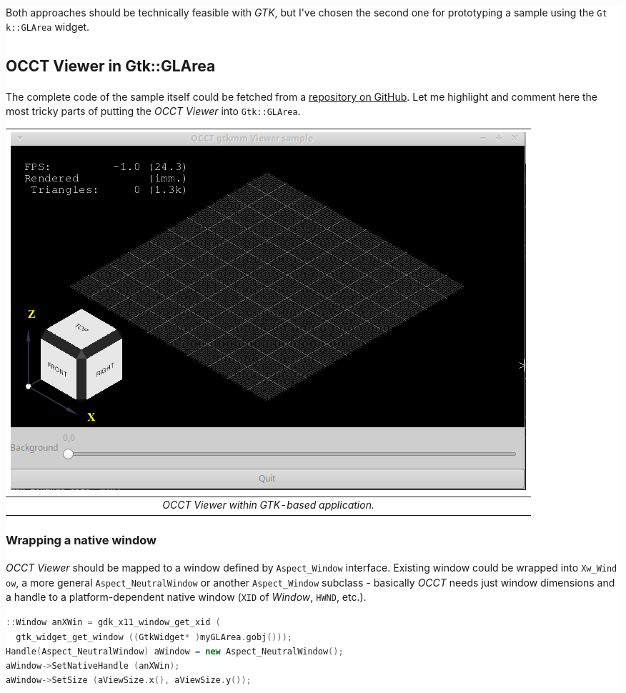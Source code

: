 Both approaches should be technically feasible with *GTK*, but I've chosen the second one for prototyping a sample using the `Gtk::GLArea` widget.

## OCCT Viewer in Gtk::GLArea

The complete code of the sample itself could be fetched from a [repository on GitHub](https://github.com/gkv311/occt-samples-gtk).
Let me highlight and comment here the most tricky parts of putting the *OCCT Viewer* into `Gtk::GLArea`.

| ![occt_gtkmm_sample](_images/occt_gtkmm_sample.png) |
|:--:|
| *OCCT Viewer within GTK-based application.* |

### Wrapping a native window

*OCCT Viewer* should be mapped to a window defined by `Aspect_Window` interface.
Existing window could be wrapped into `Xw_Window`, a more general `Aspect_NeutralWindow`
or another `Aspect_Window` subclass - basically *OCCT* needs just window dimensions and a handle to a platform-dependent native window (`XID` of *Window*, `HWND`, etc.).

```cpp
::Window anXWin = gdk_x11_window_get_xid (
  gtk_widget_get_window ((GtkWidget* )myGLArea.gobj()));
Handle(Aspect_NeutralWindow) aWindow = new Aspect_NeutralWindow();
aWindow->SetNativeHandle (anXWin);
aWindow->SetSize (aViewSize.x(), aViewSize.y());
```

